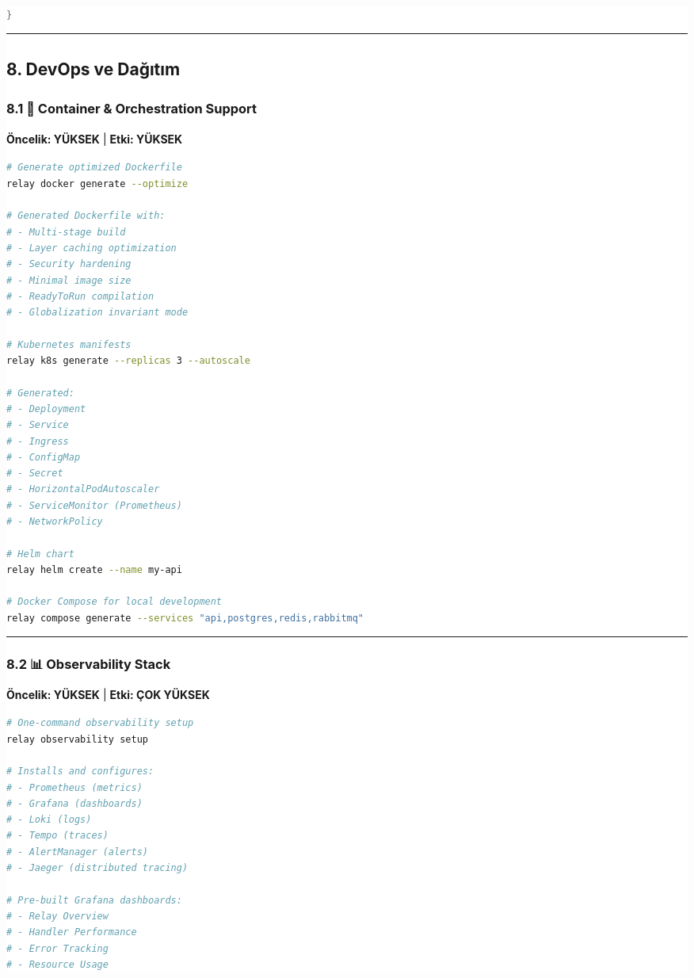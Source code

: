 ```csharp
}
```

---

## 8. DevOps ve Dağıtım

### 8.1 🐳 Container & Orchestration Support
**Öncelik: YÜKSEK** | **Etki: YÜKSEK**

```bash
# Generate optimized Dockerfile
relay docker generate --optimize

# Generated Dockerfile with:
# - Multi-stage build
# - Layer caching optimization
# - Security hardening
# - Minimal image size
# - ReadyToRun compilation
# - Globalization invariant mode

# Kubernetes manifests
relay k8s generate --replicas 3 --autoscale

# Generated:
# - Deployment
# - Service
# - Ingress
# - ConfigMap
# - Secret
# - HorizontalPodAutoscaler
# - ServiceMonitor (Prometheus)
# - NetworkPolicy

# Helm chart
relay helm create --name my-api

# Docker Compose for local development
relay compose generate --services "api,postgres,redis,rabbitmq"
```

---

### 8.2 📊 Observability Stack
**Öncelik: YÜKSEK** | **Etki: ÇOK YÜKSEK**

```bash
# One-command observability setup
relay observability setup

# Installs and configures:
# - Prometheus (metrics)
# - Grafana (dashboards)
# - Loki (logs)
# - Tempo (traces)
# - AlertManager (alerts)
# - Jaeger (distributed tracing)

# Pre-built Grafana dashboards:
# - Relay Overview
# - Handler Performance
# - Error Tracking
# - Resource Usage
```